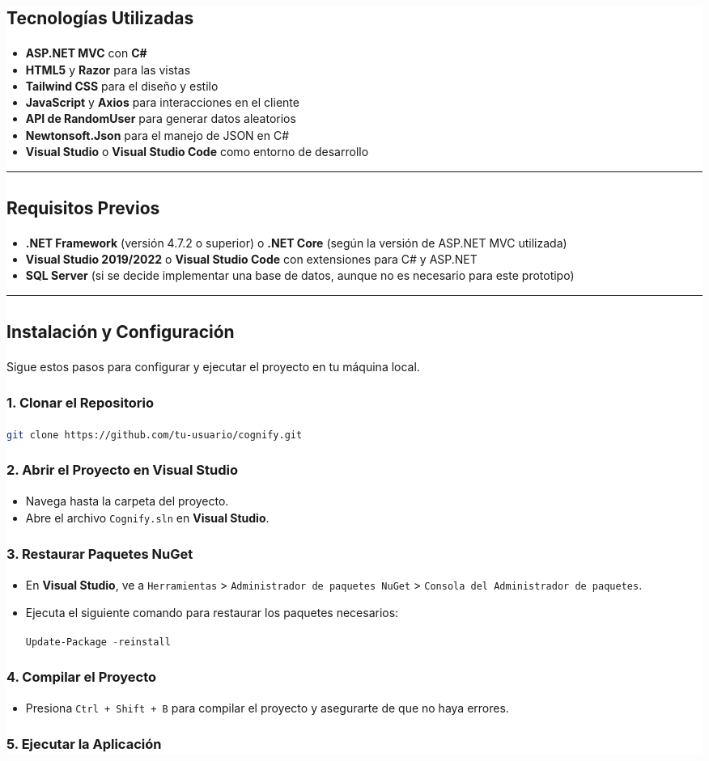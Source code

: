 
## Tecnologías Utilizadas

- **ASP.NET MVC** con **C#**
- **HTML5** y **Razor** para las vistas
- **Tailwind CSS** para el diseño y estilo
- **JavaScript** y **Axios** para interacciones en el cliente
- **API de RandomUser** para generar datos aleatorios
- **Newtonsoft.Json** para el manejo de JSON en C#
- **Visual Studio** o **Visual Studio Code** como entorno de desarrollo

---

## Requisitos Previos

- **.NET Framework** (versión 4.7.2 o superior) o **.NET Core** (según la versión de ASP.NET MVC utilizada)
- **Visual Studio 2019/2022** o **Visual Studio Code** con extensiones para C# y ASP.NET
- **SQL Server** (si se decide implementar una base de datos, aunque no es necesario para este prototipo)

---

## Instalación y Configuración

Sigue estos pasos para configurar y ejecutar el proyecto en tu máquina local.

### 1. Clonar el Repositorio

```bash
git clone https://github.com/tu-usuario/cognify.git
```

### 2. Abrir el Proyecto en Visual Studio

- Navega hasta la carpeta del proyecto.
- Abre el archivo `Cognify.sln` en **Visual Studio**.

### 3. Restaurar Paquetes NuGet

- En **Visual Studio**, ve a `Herramientas` > `Administrador de paquetes NuGet` > `Consola del Administrador de paquetes`.
- Ejecuta el siguiente comando para restaurar los paquetes necesarios:

  ```powershell
  Update-Package -reinstall
  ```

### 4. Compilar el Proyecto

- Presiona `Ctrl + Shift + B` para compilar el proyecto y asegurarte de que no haya errores.

### 5. Ejecutar la Aplicación
